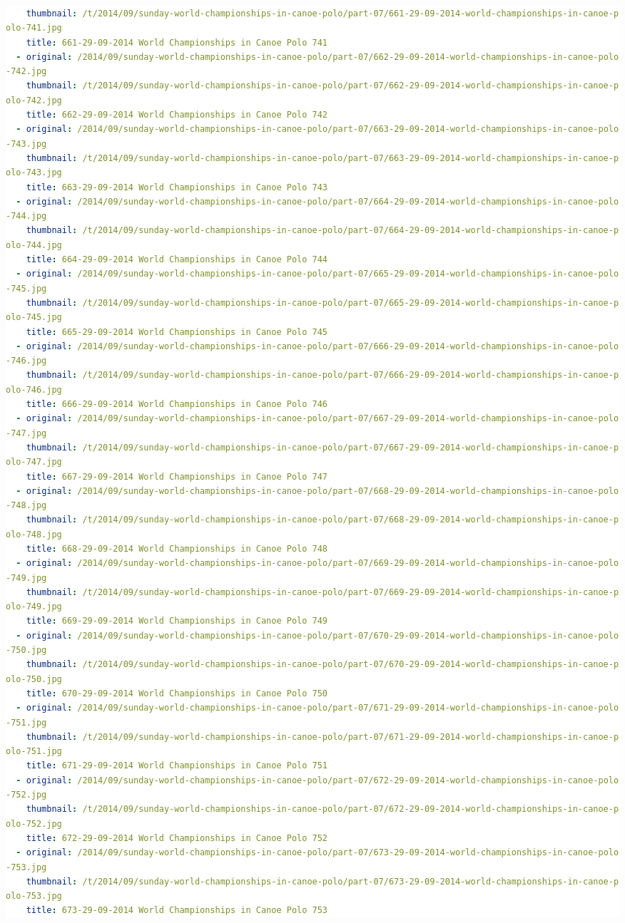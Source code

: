 ```yaml
    thumbnail: /t/2014/09/sunday-world-championships-in-canoe-polo/part-07/661-29-09-2014-world-championships-in-canoe-polo-741.jpg
    title: 661-29-09-2014 World Championships in Canoe Polo 741
  - original: /2014/09/sunday-world-championships-in-canoe-polo/part-07/662-29-09-2014-world-championships-in-canoe-polo-742.jpg
    thumbnail: /t/2014/09/sunday-world-championships-in-canoe-polo/part-07/662-29-09-2014-world-championships-in-canoe-polo-742.jpg
    title: 662-29-09-2014 World Championships in Canoe Polo 742
  - original: /2014/09/sunday-world-championships-in-canoe-polo/part-07/663-29-09-2014-world-championships-in-canoe-polo-743.jpg
    thumbnail: /t/2014/09/sunday-world-championships-in-canoe-polo/part-07/663-29-09-2014-world-championships-in-canoe-polo-743.jpg
    title: 663-29-09-2014 World Championships in Canoe Polo 743
  - original: /2014/09/sunday-world-championships-in-canoe-polo/part-07/664-29-09-2014-world-championships-in-canoe-polo-744.jpg
    thumbnail: /t/2014/09/sunday-world-championships-in-canoe-polo/part-07/664-29-09-2014-world-championships-in-canoe-polo-744.jpg
    title: 664-29-09-2014 World Championships in Canoe Polo 744
  - original: /2014/09/sunday-world-championships-in-canoe-polo/part-07/665-29-09-2014-world-championships-in-canoe-polo-745.jpg
    thumbnail: /t/2014/09/sunday-world-championships-in-canoe-polo/part-07/665-29-09-2014-world-championships-in-canoe-polo-745.jpg
    title: 665-29-09-2014 World Championships in Canoe Polo 745
  - original: /2014/09/sunday-world-championships-in-canoe-polo/part-07/666-29-09-2014-world-championships-in-canoe-polo-746.jpg
    thumbnail: /t/2014/09/sunday-world-championships-in-canoe-polo/part-07/666-29-09-2014-world-championships-in-canoe-polo-746.jpg
    title: 666-29-09-2014 World Championships in Canoe Polo 746
  - original: /2014/09/sunday-world-championships-in-canoe-polo/part-07/667-29-09-2014-world-championships-in-canoe-polo-747.jpg
    thumbnail: /t/2014/09/sunday-world-championships-in-canoe-polo/part-07/667-29-09-2014-world-championships-in-canoe-polo-747.jpg
    title: 667-29-09-2014 World Championships in Canoe Polo 747
  - original: /2014/09/sunday-world-championships-in-canoe-polo/part-07/668-29-09-2014-world-championships-in-canoe-polo-748.jpg
    thumbnail: /t/2014/09/sunday-world-championships-in-canoe-polo/part-07/668-29-09-2014-world-championships-in-canoe-polo-748.jpg
    title: 668-29-09-2014 World Championships in Canoe Polo 748
  - original: /2014/09/sunday-world-championships-in-canoe-polo/part-07/669-29-09-2014-world-championships-in-canoe-polo-749.jpg
    thumbnail: /t/2014/09/sunday-world-championships-in-canoe-polo/part-07/669-29-09-2014-world-championships-in-canoe-polo-749.jpg
    title: 669-29-09-2014 World Championships in Canoe Polo 749
  - original: /2014/09/sunday-world-championships-in-canoe-polo/part-07/670-29-09-2014-world-championships-in-canoe-polo-750.jpg
    thumbnail: /t/2014/09/sunday-world-championships-in-canoe-polo/part-07/670-29-09-2014-world-championships-in-canoe-polo-750.jpg
    title: 670-29-09-2014 World Championships in Canoe Polo 750
  - original: /2014/09/sunday-world-championships-in-canoe-polo/part-07/671-29-09-2014-world-championships-in-canoe-polo-751.jpg
    thumbnail: /t/2014/09/sunday-world-championships-in-canoe-polo/part-07/671-29-09-2014-world-championships-in-canoe-polo-751.jpg
    title: 671-29-09-2014 World Championships in Canoe Polo 751
  - original: /2014/09/sunday-world-championships-in-canoe-polo/part-07/672-29-09-2014-world-championships-in-canoe-polo-752.jpg
    thumbnail: /t/2014/09/sunday-world-championships-in-canoe-polo/part-07/672-29-09-2014-world-championships-in-canoe-polo-752.jpg
    title: 672-29-09-2014 World Championships in Canoe Polo 752
  - original: /2014/09/sunday-world-championships-in-canoe-polo/part-07/673-29-09-2014-world-championships-in-canoe-polo-753.jpg
    thumbnail: /t/2014/09/sunday-world-championships-in-canoe-polo/part-07/673-29-09-2014-world-championships-in-canoe-polo-753.jpg
    title: 673-29-09-2014 World Championships in Canoe Polo 753
```